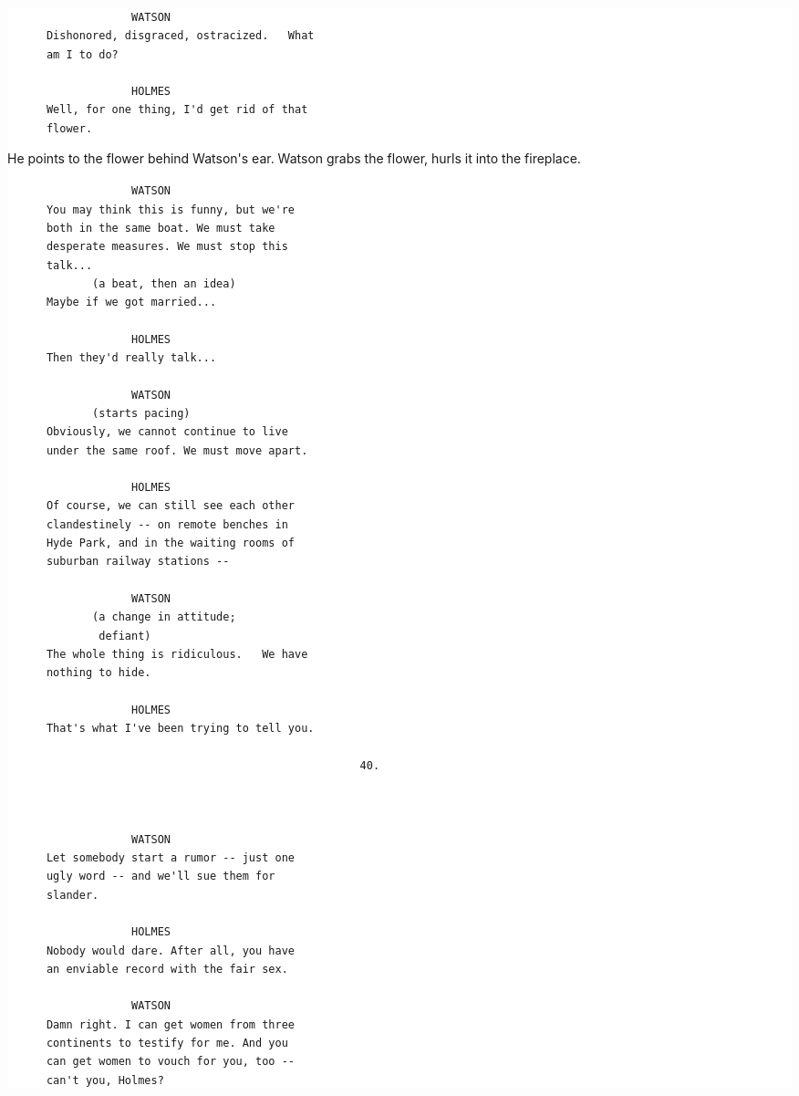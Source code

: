                        WATSON
          Dishonored, disgraced, ostracized.   What
          am I to do?

                       HOLMES
          Well, for one thing, I'd get rid of that
          flower.

He points to the flower behind Watson's ear. Watson
grabs the flower, hurls it into the fireplace.

                       WATSON
          You may think this is funny, but we're
          both in the same boat. We must take
          desperate measures. We must stop this
          talk...
                 (a beat, then an idea)
          Maybe if we got married...

                       HOLMES
          Then they'd really talk...

                       WATSON
                 (starts pacing)
          Obviously, we cannot continue to live
          under the same roof. We must move apart.

                       HOLMES
          Of course, we can still see each other
          clandestinely -- on remote benches in
          Hyde Park, and in the waiting rooms of
          suburban railway stations --

                       WATSON
                 (a change in attitude;
                  defiant)
          The whole thing is ridiculous.   We have
          nothing to hide.

                       HOLMES
          That's what I've been trying to tell you.

                                                          40.



                       WATSON
          Let somebody start a rumor -- just one
          ugly word -- and we'll sue them for
          slander.

                       HOLMES
          Nobody would dare. After all, you have
          an enviable record with the fair sex.

                       WATSON
          Damn right. I can get women from three
          continents to testify for me. And you
          can get women to vouch for you, too --
          can't you, Holmes?
